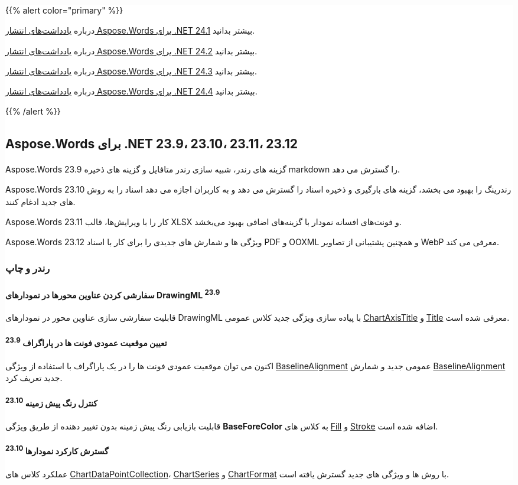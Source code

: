{{% alert color="primary" %}}

درباره [یادداشت‌های انتشار Aspose.Words برای .NET 24.1](https://releases.aspose.com/words/net/release-notes/2024/aspose-words-for-net-24-1-release-notes/) بیشتر بدانید.

درباره [یادداشت‌های انتشار Aspose.Words برای .NET 24.2](https://releases.aspose.com/words/net/release-notes/2024/aspose-words-for-net-24-2-release-notes/) بیشتر بدانید.

درباره [یادداشت‌های انتشار Aspose.Words برای .NET 24.3](https://releases.aspose.com/words/net/release-notes/2024/aspose-words-for-net-24-3-release-notes/) بیشتر بدانید.

درباره [یادداشت‌های انتشار Aspose.Words برای .NET 24.4](https://releases.aspose.com/words/net/release-notes/2024/aspose-words-for-net-24-4-release-notes/) بیشتر بدانید.

{{% /alert %}}

## Aspose.Words برای .NET 23.9، 23.10، 23.11، 23.12

Aspose.Words 23.9 گزینه های رندر، شبیه سازی رندر متافایل و گزینه های ذخیره markdown را گسترش می دهد.

Aspose.Words 23.10 رندرینگ را بهبود می بخشد، گزینه های بارگیری و ذخیره اسناد را گسترش می دهد و به کاربران اجازه می دهد اسناد را به روش های جدید ادغام کنند.

Aspose.Words 23.11 کار را با ویرایش‌ها، قالب XLSX و فونت‌های افسانه نمودار با گزینه‌های اضافی بهبود می‌بخشد.

Aspose.Words 23.12 ویژگی ها و شمارش های جدیدی را برای کار با اسناد PDF و OOXML و همچنین پشتیبانی از تصاویر WebP معرفی می کند.

### رندر و چاپ

#### سفارشی کردن عناوین محورها در نمودارهای DrawingML <sup>23.9</sup>

قابلیت سفارشی سازی عناوین محور در نمودارهای DrawingML با پیاده سازی ویژگی جدید کلاس عمومی [ChartAxisTitle](https://reference.aspose.com/words/net/aspose.words.drawing.charts/chartaxistitle/) و [Title](https://reference.aspose.com/words/net/aspose.words.drawing.charts/chartaxis/title/) معرفی شده است.

#### تعیین موقعیت عمودی فونت ها در پاراگراف <sup>23.9</sup>

اکنون می توان موقعیت عمودی فونت ها را در یک پاراگراف با استفاده از ویژگی [BaselineAlignment](https://reference.aspose.com/words/net/aspose.words/paragraphformat/baselinealignment/) عمومی جدید و شمارش [BaselineAlignment](https://reference.aspose.com/words/net/aspose.words/baselinealignment/) جدید تعریف کرد.

#### کنترل رنگ پیش زمینه <sup>23.10</sup>

قابلیت بازیابی رنگ پیش زمینه بدون تغییر دهنده از طریق ویژگی **BaseForeColor** به کلاس های [Fill](https://reference.aspose.com/words/net/aspose.words.drawing/fill/) و [Stroke](https://reference.aspose.com/words/net/aspose.words.drawing/stroke/) اضافه شده است.

#### گسترش کارکرد نمودارها <sup>23.10</sup>

عملکرد کلاس های [ChartDataPointCollection](https://reference.aspose.com/words/net/aspose.words.drawing.charts/chartdatapointcollection/)، [ChartSeries](https://reference.aspose.com/words/net/aspose.words.drawing.charts/chartseries/) و [ChartFormat](https://reference.aspose.com/words/net/aspose.words.drawing.charts/chartformat/) با روش ها و ویژگی های جدید گسترش یافته است.
